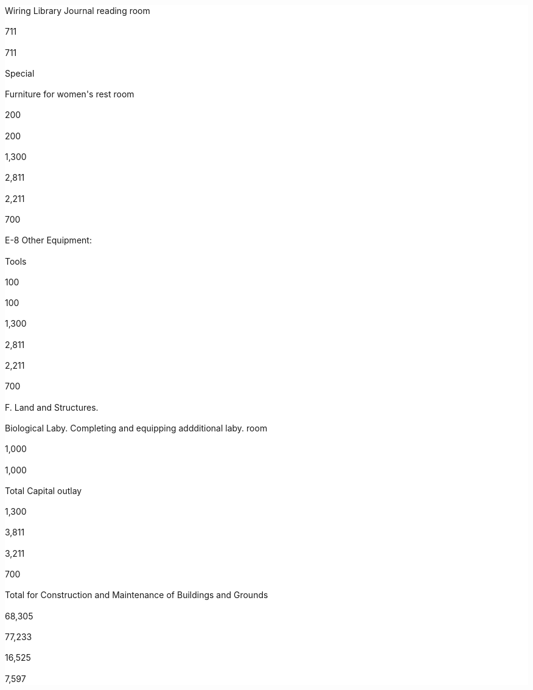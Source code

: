 Wiring Library Journal reading room

711

711

Special

Furniture for women's rest room

200

200

1,300

2,811

2,211

700

E-8 Other Equipment:

Tools

100

100

1,300

2,811

2,211

700

F. Land and Structures.

Biological Laby. Completing and equipping addditional laby. room

1,000

1,000

Total Capital outlay

1,300

3,811

3,211

700

Total for Construction and Maintenance of Buildings and Grounds

68,305

77,233

16,525

7,597
